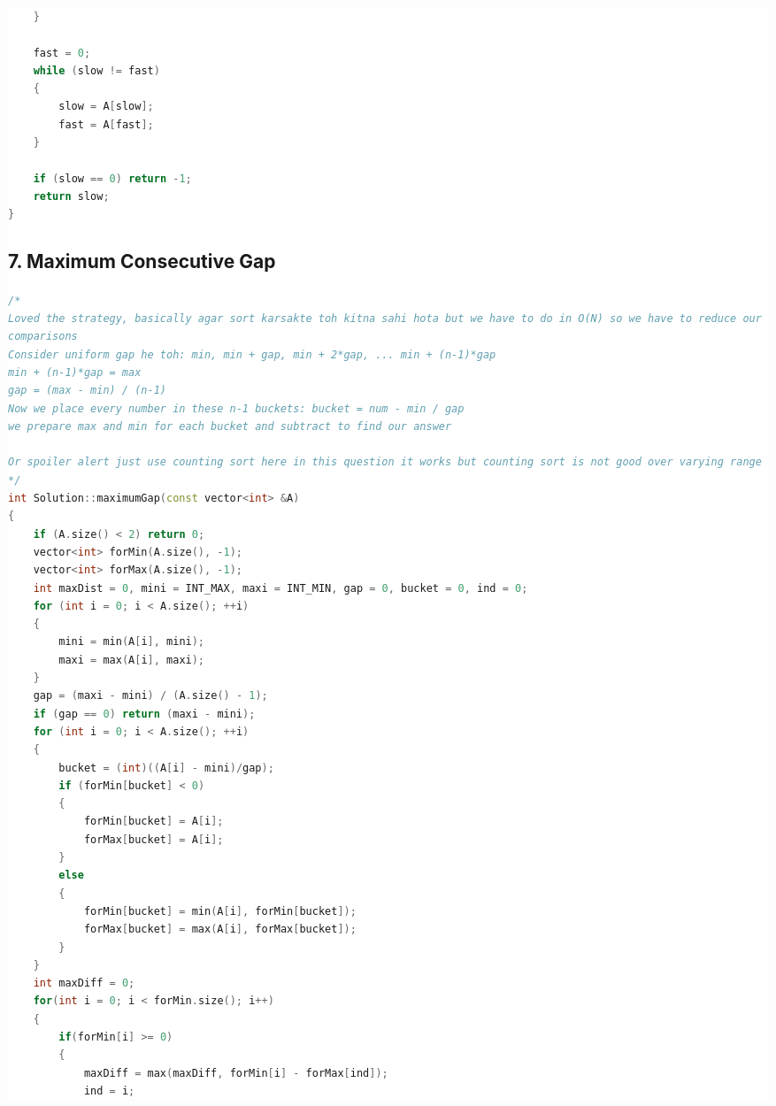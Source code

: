 ```c++
    }

    fast = 0;
    while (slow != fast)
    {
        slow = A[slow];
        fast = A[fast];
    }

    if (slow == 0) return -1;
    return slow;
}
```

## 7. Maximum Consecutive Gap
```c++
/*
Loved the strategy, basically agar sort karsakte toh kitna sahi hota but we have to do in O(N) so we have to reduce our comparisons
Consider uniform gap he toh: min, min + gap, min + 2*gap, ... min + (n-1)*gap
min + (n-1)*gap = max
gap = (max - min) / (n-1)
Now we place every number in these n-1 buckets: bucket = num - min / gap
we prepare max and min for each bucket and subtract to find our answer

Or spoiler alert just use counting sort here in this question it works but counting sort is not good over varying range
*/
int Solution::maximumGap(const vector<int> &A)
{
    if (A.size() < 2) return 0;
    vector<int> forMin(A.size(), -1);
    vector<int> forMax(A.size(), -1);
    int maxDist = 0, mini = INT_MAX, maxi = INT_MIN, gap = 0, bucket = 0, ind = 0;
    for (int i = 0; i < A.size(); ++i)
    {
        mini = min(A[i], mini);
        maxi = max(A[i], maxi);
    }
    gap = (maxi - mini) / (A.size() - 1);
    if (gap == 0) return (maxi - mini);
    for (int i = 0; i < A.size(); ++i)
    {
        bucket = (int)((A[i] - mini)/gap);
        if (forMin[bucket] < 0)
        {
            forMin[bucket] = A[i];
            forMax[bucket] = A[i];
        }
        else
        {
            forMin[bucket] = min(A[i], forMin[bucket]);
            forMax[bucket] = max(A[i], forMax[bucket]);
        }
    }
    int maxDiff = 0;
    for(int i = 0; i < forMin.size(); i++)
    {
        if(forMin[i] >= 0)
        {
            maxDiff = max(maxDiff, forMin[i] - forMax[ind]);
            ind = i;
```
